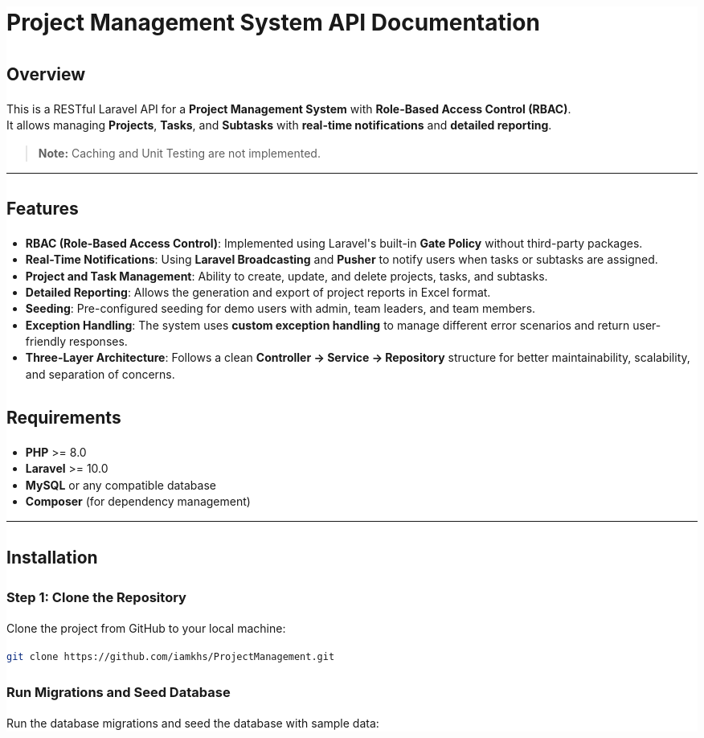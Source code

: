 # Project Management System API Documentation

## Overview

This is a RESTful Laravel API for a **Project Management System** with **Role-Based Access Control (RBAC)**.  
It allows managing **Projects**, **Tasks**, and **Subtasks** with **real-time notifications** and **detailed reporting**.

> **Note:** Caching and Unit Testing are not implemented.  

---

## Features

- **RBAC (Role-Based Access Control)**: Implemented using Laravel's built-in **Gate Policy** without third-party packages.
- **Real-Time Notifications**: Using **Laravel Broadcasting** and **Pusher** to notify users when tasks or subtasks are assigned.
- **Project and Task Management**: Ability to create, update, and delete projects, tasks, and subtasks.
- **Detailed Reporting**: Allows the generation and export of project reports in Excel format.
- **Seeding**: Pre-configured seeding for demo users with admin, team leaders, and team members.
- **Exception Handling**: The system uses **custom exception handling** to manage different error scenarios and return user-friendly responses.
- **Three-Layer Architecture**: Follows a clean **Controller → Service → Repository** structure for better maintainability, scalability, and separation of concerns.


## Requirements

- **PHP** >= 8.0
- **Laravel** >= 10.0
- **MySQL** or any compatible database
- **Composer** (for dependency management)

---

## Installation

### Step 1: Clone the Repository

Clone the project from GitHub to your local machine:

```bash
git clone https://github.com/iamkhs/ProjectManagement.git
```

### Run Migrations and Seed Database
Run the database migrations and seed the database with sample data:
